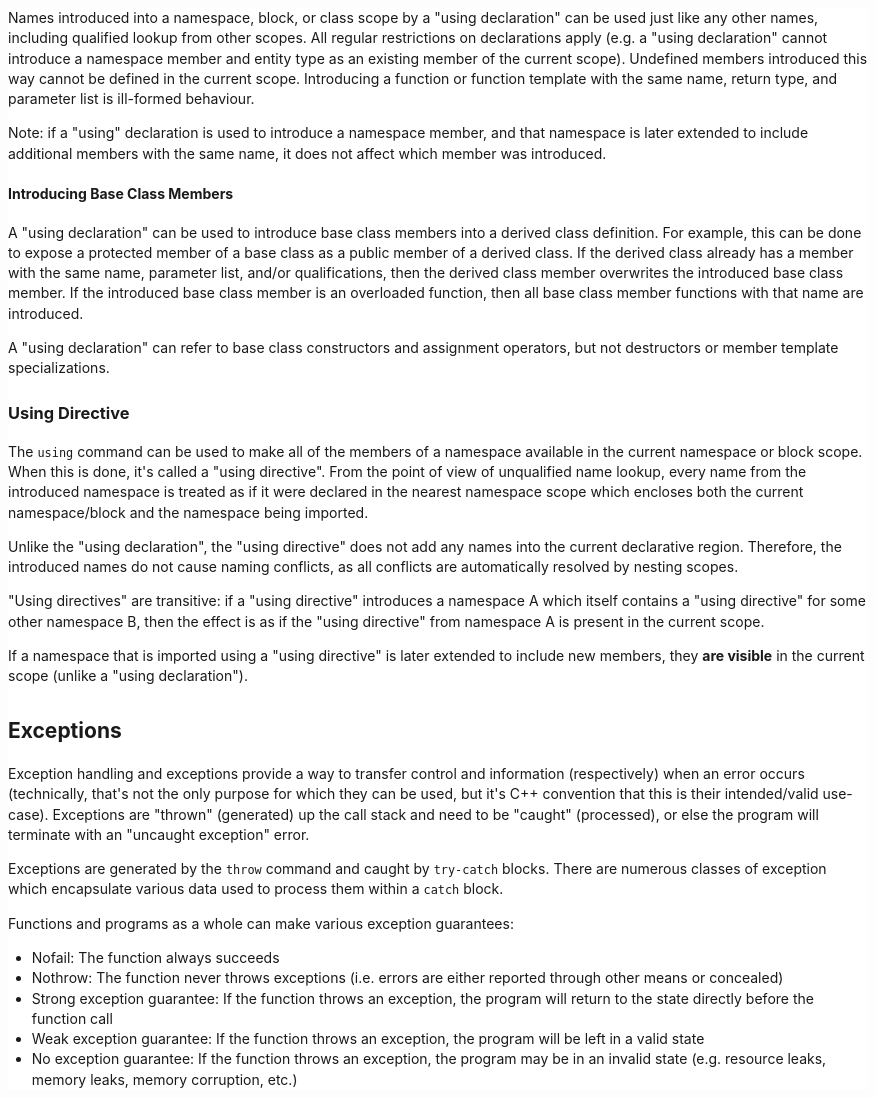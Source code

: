 Names introduced into a namespace, block, or class scope by a "using declaration" can be used just like any other names, including qualified lookup from other scopes. All regular restrictions on declarations apply (e.g. a "using declaration" cannot introduce a namespace member and entity type as an existing member of the current scope). Undefined members introduced this way cannot be defined in the current scope. Introducing a function or function template with the same name, return type, and parameter list is ill-formed behaviour.

Note: if a "using" declaration is used to introduce a namespace member, and that namespace is later extended to include additional members with the same name, it does not affect which member was introduced.

#### Introducing Base Class Members

A "using declaration" can be used to introduce base class members into a derived class definition. For example, this can be done to expose a protected member of a base class as a public member of a derived class. If the derived class already has a member with the same name, parameter list, and/or qualifications, then the derived class member overwrites the introduced base class member. If the introduced base class member is an overloaded function, then all base class member functions with that name are introduced.

A "using declaration" can refer to base class constructors and assignment operators, but not destructors or member template specializations.

### Using Directive

The `using` command can be used to make all of the members of a namespace available in the current namespace or block scope. When this is done, it's called a "using directive". From the point of view of unqualified name lookup, every name from the introduced namespace is treated as if it were declared in the nearest namespace scope which encloses both the current namespace/block and the namespace being imported.

Unlike the "using declaration", the "using directive" does not add any names into the current declarative region. Therefore, the introduced names do not cause naming conflicts, as all conflicts are automatically resolved by nesting scopes.

"Using directives" are transitive: if a "using directive" introduces a namespace A which itself contains a "using directive" for some other namespace B, then the effect is as if the "using directive" from namespace A is present in the current scope.

If a namespace that is imported using a "using directive" is later extended to include new members, they **are visible** in the current scope (unlike a "using declaration").

## Exceptions

Exception handling and exceptions provide a way to transfer control and information (respectively) when an error occurs (technically, that's not the only purpose for which they can be used, but it's C++ convention that this is their intended/valid use-case). Exceptions are "thrown" (generated) up the call stack and need to be "caught" (processed), or else the program will terminate with an "uncaught exception" error.

Exceptions are generated by the `throw` command and caught by `try-catch` blocks. There are numerous classes of exception which encapsulate various data used to process them within a `catch` block.

Functions and programs as a whole can make various exception guarantees:
- Nofail: The function always succeeds
- Nothrow: The function never throws exceptions (i.e. errors are either reported through other means or concealed)
- Strong exception guarantee: If the function throws an exception, the program will return to the state directly before the function call
- Weak exception guarantee: If the function throws an exception, the program will be left in a valid state
- No exception guarantee: If the function throws an exception, the program may be in an invalid state (e.g. resource leaks, memory leaks, memory corruption, etc.)
